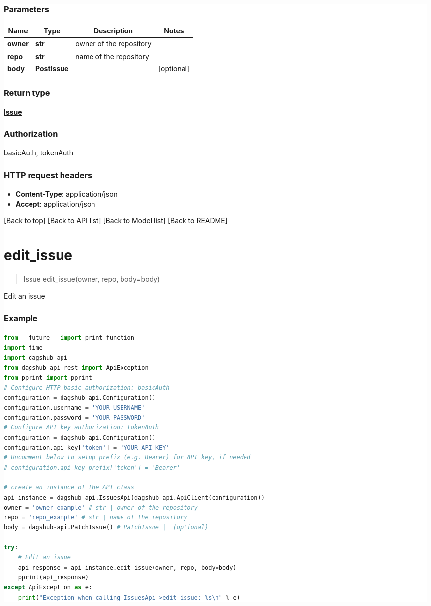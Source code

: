 ### Parameters

Name | Type | Description  | Notes
------------- | ------------- | ------------- | -------------
 **owner** | **str**| owner of the repository | 
 **repo** | **str**| name of the repository | 
 **body** | [**PostIssue**](PostIssue.md)|  | [optional] 

### Return type

[**Issue**](Issue.md)

### Authorization

[basicAuth](../README.md#basicAuth), [tokenAuth](../README.md#tokenAuth)

### HTTP request headers

 - **Content-Type**: application/json
 - **Accept**: application/json

[[Back to top]](#) [[Back to API list]](../README.md#documentation-for-api-endpoints) [[Back to Model list]](../README.md#documentation-for-models) [[Back to README]](../README.md)

# **edit_issue**
> Issue edit_issue(owner, repo, body=body)

Edit an issue

### Example
```python
from __future__ import print_function
import time
import dagshub-api
from dagshub-api.rest import ApiException
from pprint import pprint
# Configure HTTP basic authorization: basicAuth
configuration = dagshub-api.Configuration()
configuration.username = 'YOUR_USERNAME'
configuration.password = 'YOUR_PASSWORD'
# Configure API key authorization: tokenAuth
configuration = dagshub-api.Configuration()
configuration.api_key['token'] = 'YOUR_API_KEY'
# Uncomment below to setup prefix (e.g. Bearer) for API key, if needed
# configuration.api_key_prefix['token'] = 'Bearer'

# create an instance of the API class
api_instance = dagshub-api.IssuesApi(dagshub-api.ApiClient(configuration))
owner = 'owner_example' # str | owner of the repository
repo = 'repo_example' # str | name of the repository
body = dagshub-api.PatchIssue() # PatchIssue |  (optional)

try:
    # Edit an issue
    api_response = api_instance.edit_issue(owner, repo, body=body)
    pprint(api_response)
except ApiException as e:
    print("Exception when calling IssuesApi->edit_issue: %s\n" % e)
```
